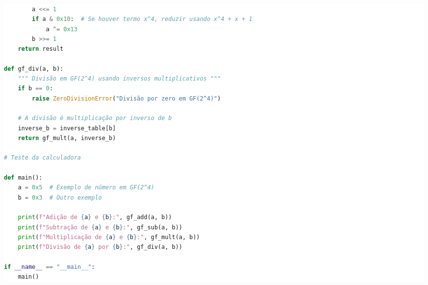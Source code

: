 ```python
        a <<= 1
        if a & 0x10:  # Se houver termo x^4, reduzir usando x^4 + x + 1
            a ^= 0x13
        b >>= 1
    return result

def gf_div(a, b):
    """ Divisão em GF(2^4) usando inversos multiplicativos """
    if b == 0:
        raise ZeroDivisionError("Divisão por zero em GF(2^4)")

    # A divisão é multiplicação por inverso de b
    inverse_b = inverse_table[b]
    return gf_mult(a, inverse_b)

# Teste da calculadora

def main():
    a = 0x5  # Exemplo de número em GF(2^4)
    b = 0x3  # Outro exemplo

    print(f"Adição de {a} e {b}:", gf_add(a, b))
    print(f"Subtração de {a} e {b}:", gf_sub(a, b))
    print(f"Multiplicação de {a} e {b}:", gf_mult(a, b))
    print(f"Divisão de {a} por {b}:", gf_div(a, b))

if __name__ == "__main__":
    main()


```


